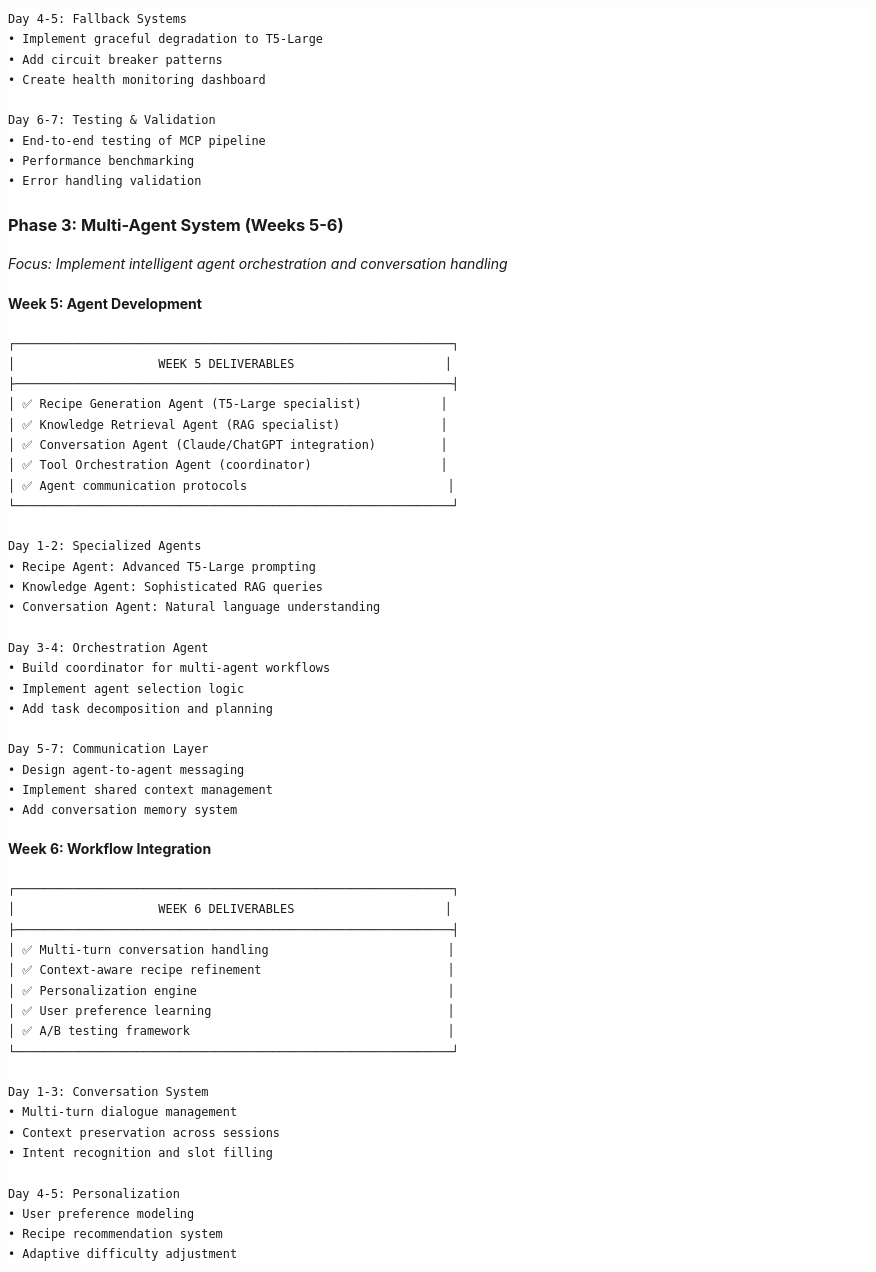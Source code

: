 ```
Day 4-5: Fallback Systems
• Implement graceful degradation to T5-Large
• Add circuit breaker patterns
• Create health monitoring dashboard

Day 6-7: Testing & Validation
• End-to-end testing of MCP pipeline
• Performance benchmarking
• Error handling validation
```

### **Phase 3: Multi-Agent System (Weeks 5-6)**
*Focus: Implement intelligent agent orchestration and conversation handling*

#### Week 5: Agent Development
```
┌─────────────────────────────────────────────────────────────┐
│                    WEEK 5 DELIVERABLES                     │
├─────────────────────────────────────────────────────────────┤
│ ✅ Recipe Generation Agent (T5-Large specialist)           │
│ ✅ Knowledge Retrieval Agent (RAG specialist)              │
│ ✅ Conversation Agent (Claude/ChatGPT integration)         │
│ ✅ Tool Orchestration Agent (coordinator)                  │
│ ✅ Agent communication protocols                            │
└─────────────────────────────────────────────────────────────┘

Day 1-2: Specialized Agents
• Recipe Agent: Advanced T5-Large prompting
• Knowledge Agent: Sophisticated RAG queries
• Conversation Agent: Natural language understanding

Day 3-4: Orchestration Agent
• Build coordinator for multi-agent workflows
• Implement agent selection logic
• Add task decomposition and planning

Day 5-7: Communication Layer
• Design agent-to-agent messaging
• Implement shared context management
• Add conversation memory system
```

#### Week 6: Workflow Integration
```
┌─────────────────────────────────────────────────────────────┐
│                    WEEK 6 DELIVERABLES                     │
├─────────────────────────────────────────────────────────────┤
│ ✅ Multi-turn conversation handling                         │
│ ✅ Context-aware recipe refinement                          │
│ ✅ Personalization engine                                   │
│ ✅ User preference learning                                 │
│ ✅ A/B testing framework                                    │
└─────────────────────────────────────────────────────────────┘

Day 1-3: Conversation System
• Multi-turn dialogue management
• Context preservation across sessions
• Intent recognition and slot filling

Day 4-5: Personalization
• User preference modeling
• Recipe recommendation system
• Adaptive difficulty adjustment
```